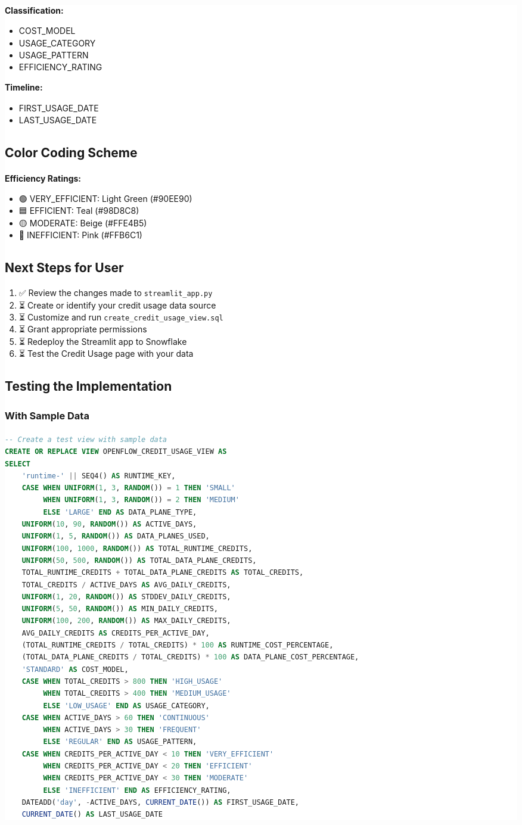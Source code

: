**Classification:**
- COST_MODEL
- USAGE_CATEGORY
- USAGE_PATTERN
- EFFICIENCY_RATING

**Timeline:**
- FIRST_USAGE_DATE
- LAST_USAGE_DATE

## Color Coding Scheme

**Efficiency Ratings:**
- 🟢 VERY_EFFICIENT: Light Green (#90EE90)
- 🟦 EFFICIENT: Teal (#98D8C8)
- 🟡 MODERATE: Beige (#FFE4B5)
- 🔴 INEFFICIENT: Pink (#FFB6C1)

## Next Steps for User

1. ✅ Review the changes made to `streamlit_app.py`
2. ⏳ Create or identify your credit usage data source
3. ⏳ Customize and run `create_credit_usage_view.sql`
4. ⏳ Grant appropriate permissions
5. ⏳ Redeploy the Streamlit app to Snowflake
6. ⏳ Test the Credit Usage page with your data

## Testing the Implementation

### With Sample Data
```sql
-- Create a test view with sample data
CREATE OR REPLACE VIEW OPENFLOW_CREDIT_USAGE_VIEW AS
SELECT
    'runtime-' || SEQ4() AS RUNTIME_KEY,
    CASE WHEN UNIFORM(1, 3, RANDOM()) = 1 THEN 'SMALL'
         WHEN UNIFORM(1, 3, RANDOM()) = 2 THEN 'MEDIUM'
         ELSE 'LARGE' END AS DATA_PLANE_TYPE,
    UNIFORM(10, 90, RANDOM()) AS ACTIVE_DAYS,
    UNIFORM(1, 5, RANDOM()) AS DATA_PLANES_USED,
    UNIFORM(100, 1000, RANDOM()) AS TOTAL_RUNTIME_CREDITS,
    UNIFORM(50, 500, RANDOM()) AS TOTAL_DATA_PLANE_CREDITS,
    TOTAL_RUNTIME_CREDITS + TOTAL_DATA_PLANE_CREDITS AS TOTAL_CREDITS,
    TOTAL_CREDITS / ACTIVE_DAYS AS AVG_DAILY_CREDITS,
    UNIFORM(1, 20, RANDOM()) AS STDDEV_DAILY_CREDITS,
    UNIFORM(5, 50, RANDOM()) AS MIN_DAILY_CREDITS,
    UNIFORM(100, 200, RANDOM()) AS MAX_DAILY_CREDITS,
    AVG_DAILY_CREDITS AS CREDITS_PER_ACTIVE_DAY,
    (TOTAL_RUNTIME_CREDITS / TOTAL_CREDITS) * 100 AS RUNTIME_COST_PERCENTAGE,
    (TOTAL_DATA_PLANE_CREDITS / TOTAL_CREDITS) * 100 AS DATA_PLANE_COST_PERCENTAGE,
    'STANDARD' AS COST_MODEL,
    CASE WHEN TOTAL_CREDITS > 800 THEN 'HIGH_USAGE'
         WHEN TOTAL_CREDITS > 400 THEN 'MEDIUM_USAGE'
         ELSE 'LOW_USAGE' END AS USAGE_CATEGORY,
    CASE WHEN ACTIVE_DAYS > 60 THEN 'CONTINUOUS'
         WHEN ACTIVE_DAYS > 30 THEN 'FREQUENT'
         ELSE 'REGULAR' END AS USAGE_PATTERN,
    CASE WHEN CREDITS_PER_ACTIVE_DAY < 10 THEN 'VERY_EFFICIENT'
         WHEN CREDITS_PER_ACTIVE_DAY < 20 THEN 'EFFICIENT'
         WHEN CREDITS_PER_ACTIVE_DAY < 30 THEN 'MODERATE'
         ELSE 'INEFFICIENT' END AS EFFICIENCY_RATING,
    DATEADD('day', -ACTIVE_DAYS, CURRENT_DATE()) AS FIRST_USAGE_DATE,
    CURRENT_DATE() AS LAST_USAGE_DATE
```